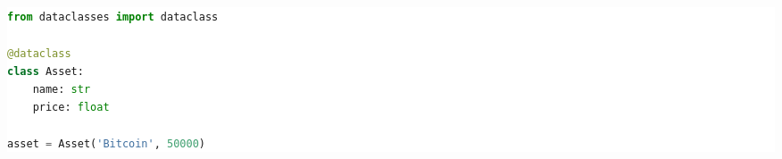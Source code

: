 ```python
from dataclasses import dataclass

@dataclass
class Asset:
    name: str
    price: float

asset = Asset('Bitcoin', 50000)
```


